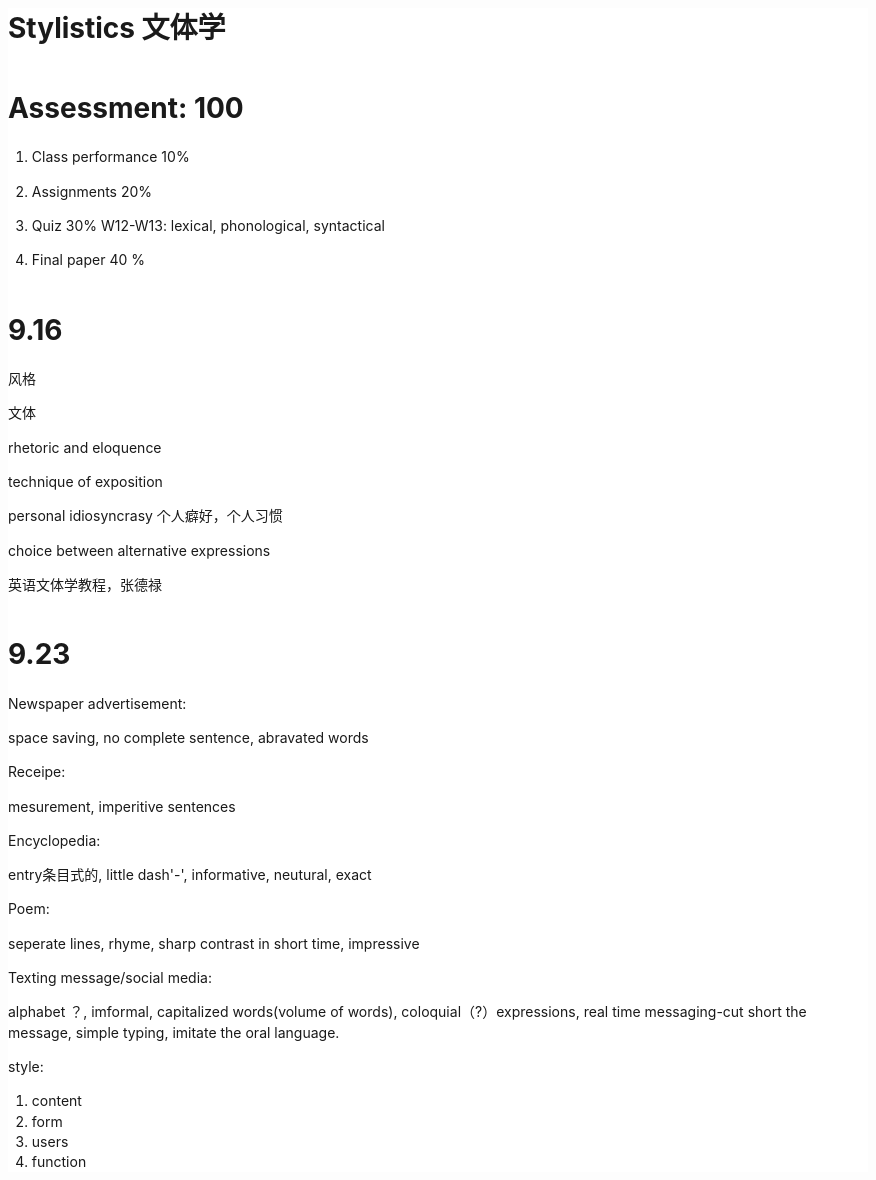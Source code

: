 # Stylistics 文体学

# Assessment: 100 

1. Class performance 10%

2. Assignments 20%

3. Quiz 30% W12-W13: lexical, phonological, syntactical

4. Final paper 40 %

   

# 9.16

风格

文体

rhetoric and eloquence

technique of exposition

personal idiosyncrasy 个人癖好，个人习惯

choice between alternative expressions

英语文体学教程，张德禄



# 9.23

Newspaper advertisement: 

space saving, no complete sentence, abravated words

Receipe: 

mesurement, imperitive sentences

Encyclopedia: 

entry条目式的, little dash'-', informative, neutural, exact

Poem: 

seperate lines, rhyme, sharp contrast in short time, impressive

Texting message/social media: 

alphabet ？, imformal, capitalized words(volume of words), coloquial（?）expressions, real time messaging-cut short the message, simple typing, imitate the oral language.

style:

1. content
2. form
3. users
4. function
